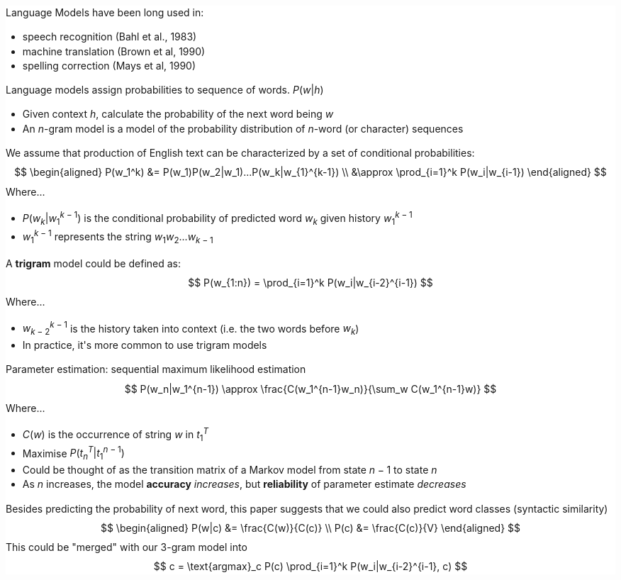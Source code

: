 Language Models have been long used in:
- speech recognition (Bahl et al., 1983)
- machine translation (Brown et al, 1990)
- spelling correction (Mays et al, 1990)

Language models assign probabilities to sequence of words.
$P(w|h)$
- Given context $h$, calculate the probability of the next word being $w$
- An $n$-gram model is a model of the probability distribution of $n$-word (or character) sequences

We assume that production of English text can be characterized by a set of conditional probabilities:
$$
\begin{aligned}
P(w_1^k) &= P(w_1)P(w_2|w_1)...P(w_k|w_{1}^{k-1}) \\    
&\approx \prod_{i=1}^k P(w_i|w_{i-1})
\end{aligned}
$$
Where...
- $P(w_k|w_{1}^{k-1})$ is the conditional probability of predicted word $w_k$ given history $w_{1}^{k-1}$
- $w_{1}^{k-1}$ represents the string $w_1w_2...w_{k-1}$

A **trigram** model could be defined as:
$$
P(w_{1:n}) = \prod_{i=1}^k P(w_i|w_{i-2}^{i-1})
$$
Where...
- $w_{k-2}^{k-1}$ is the history taken into context (i.e. the two words before $w_k$)
- In practice, it's more common to use trigram models

Parameter estimation: sequential maximum likelihood estimation
$$
P(w_n|w_1^{n-1}) \approx \frac{C(w_1^{n-1}w_n)}{\sum_w C(w_1^{n-1}w)}
$$
Where...
- $C(w)$ is the occurrence of string $w$ in $t_1^T$
- Maximise $P(t_n^T|t_1^{n-1})$
- Could be thought of as the transition matrix of a Markov model from state $n-1$ to state $n$
- As $n$ increases, the model **accuracy** *increases*, but **reliability** of parameter estimate *decreases*


Besides predicting the probability of next word, this paper suggests that we could also predict word classes (syntactic similarity)
$$
\begin{aligned}
P(w|c) &= \frac{C(w)}{C(c)} \\
P(c) &= \frac{C(c)}{V}     
\end{aligned}
$$
This could be "merged" with our 3-gram model into
$$
c = \text{argmax}_c P(c) \prod_{i=1}^k P(w_i|w_{i-2}^{i-1}, c)
$$
